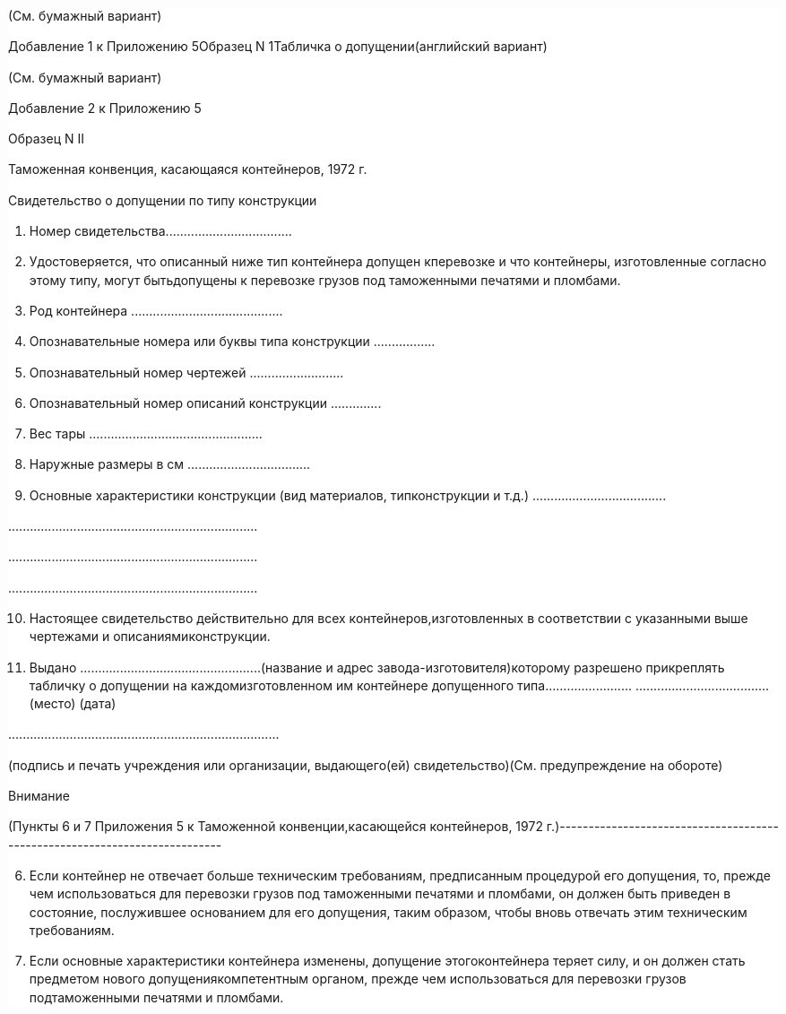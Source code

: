 (См. бумажный вариант)

Добавление 1 к Приложению 5Образец N 1Табличка о допущении(английский вариант)

(См. бумажный вариант)

Добавление 2 к Приложению 5

Образец N II

Таможенная конвенция, касающаяся контейнеров, 1972 г.

Свидетельство о допущении по типу конструкции

1. Номер свидетельства...................................

2. Удостоверяется, что описанный ниже тип контейнера допущен кперевозке и что контейнеры, изготовленные согласно этому типу, могут бытьдопущены к перевозке грузов под таможенными печатями и пломбами.

3. Род контейнера ..........................................

4. Опознавательные номера или буквы типа конструкции .................

5. Опознавательный номер чертежей ..........................

6. Опознавательный номер описаний конструкции ..............

7. Вес тары ................................................

8. Наружные размеры в см ..................................

9. Основные характеристики конструкции (вид материалов, типконструкции и т.д.) .....................................

.....................................................................

.....................................................................

.....................................................................

10. Настоящее свидетельство действительно для всех контейнеров,изготовленных в соответствии с указанными выше чертежами и описаниямиконструкции.

11. Выдано ..................................................(название и адрес завода-изготовителя)которому разрешено прикреплять табличку о допущении на каждомизготовленном им контейнере допущенного типа........................ .....................................(место) (дата)

...........................................................................

(подпись и печать учреждения или организации, выдающего(ей) свидетельство)(См. предупреждение на обороте)

Внимание

(Пункты 6 и 7 Приложения 5 к Таможенной конвенции,касающейся контейнеров, 1972 г.)---------------------------------------------------------------------------

6. Если контейнер не отвечает больше техническим требованиям, предписанным процедурой его допущения, то, прежде чем использоваться для перевозки грузов под таможенными печатями и пломбами, он должен быть приведен в состояние, послужившее основанием для его допущения, таким образом, чтобы вновь отвечать этим техническим требованиям.

7. Если основные характеристики контейнера изменены, допущение этогоконтейнера теряет силу, и он должен стать предметом нового допущениякомпетентным органом, прежде чем использоваться для перевозки грузов подтаможенными печатями и пломбами.
